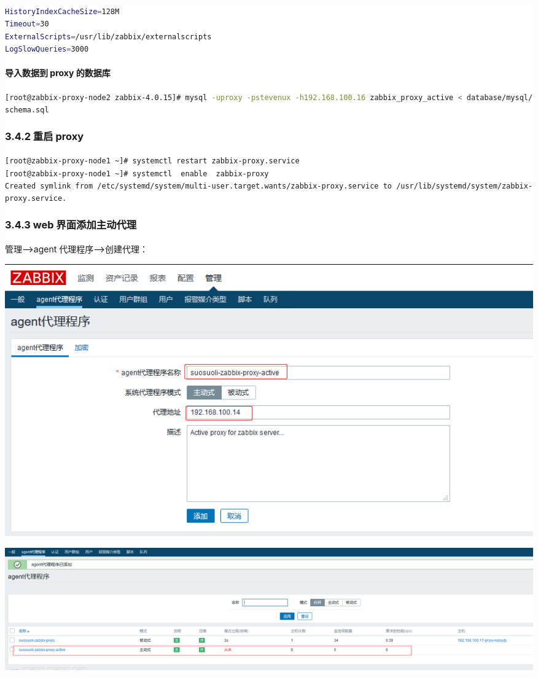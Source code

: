 ```bash
HistoryIndexCacheSize=128M
Timeout=30
ExternalScripts=/usr/lib/zabbix/externalscripts
LogSlowQueries=3000

```

#### 导入数据到 proxy 的数据库

```bash
[root@zabbix-proxy-node2 zabbix-4.0.15]# mysql -uproxy -pstevenux -h192.168.100.16 zabbix_proxy_active < database/mysql/schema.sql
```

### 3.4.2 重启 proxy

```bash
[root@zabbix-proxy-node1 ~]# systemctl restart zabbix-proxy.service
[root@zabbix-proxy-node1 ~]# systemctl  enable  zabbix-proxy
Created symlink from /etc/systemd/system/multi-user.target.wants/zabbix-proxy.service to /usr/lib/systemd/system/zabbix-proxy.service.
```

### 3.4.3 web 界面添加主动代理

管理-->agent 代理程序-->创建代理：

![](png/2020-03-01-17-06-23.png)

![](png/2020-03-01-17-06-48.png)
